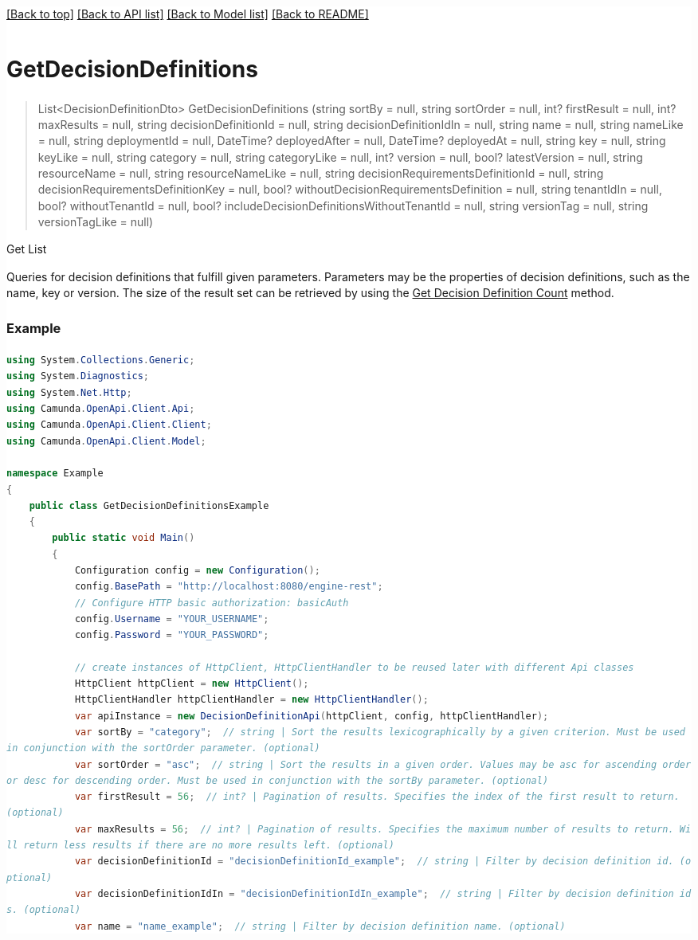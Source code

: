[[Back to top]](#) [[Back to API list]](../README.md#documentation-for-api-endpoints) [[Back to Model list]](../README.md#documentation-for-models) [[Back to README]](../README.md)

<a id="getdecisiondefinitions"></a>
# **GetDecisionDefinitions**
> List&lt;DecisionDefinitionDto&gt; GetDecisionDefinitions (string sortBy = null, string sortOrder = null, int? firstResult = null, int? maxResults = null, string decisionDefinitionId = null, string decisionDefinitionIdIn = null, string name = null, string nameLike = null, string deploymentId = null, DateTime? deployedAfter = null, DateTime? deployedAt = null, string key = null, string keyLike = null, string category = null, string categoryLike = null, int? version = null, bool? latestVersion = null, string resourceName = null, string resourceNameLike = null, string decisionRequirementsDefinitionId = null, string decisionRequirementsDefinitionKey = null, bool? withoutDecisionRequirementsDefinition = null, string tenantIdIn = null, bool? withoutTenantId = null, bool? includeDecisionDefinitionsWithoutTenantId = null, string versionTag = null, string versionTagLike = null)

Get List

Queries for decision definitions that fulfill given parameters. Parameters may be the properties of decision definitions, such as the name, key or version. The size of the result set can be retrieved by using the [Get Decision Definition Count](https://docs.camunda.org/manual/7.21/reference/rest/decision-definition/get-query-count/) method.

### Example
```csharp
using System.Collections.Generic;
using System.Diagnostics;
using System.Net.Http;
using Camunda.OpenApi.Client.Api;
using Camunda.OpenApi.Client.Client;
using Camunda.OpenApi.Client.Model;

namespace Example
{
    public class GetDecisionDefinitionsExample
    {
        public static void Main()
        {
            Configuration config = new Configuration();
            config.BasePath = "http://localhost:8080/engine-rest";
            // Configure HTTP basic authorization: basicAuth
            config.Username = "YOUR_USERNAME";
            config.Password = "YOUR_PASSWORD";

            // create instances of HttpClient, HttpClientHandler to be reused later with different Api classes
            HttpClient httpClient = new HttpClient();
            HttpClientHandler httpClientHandler = new HttpClientHandler();
            var apiInstance = new DecisionDefinitionApi(httpClient, config, httpClientHandler);
            var sortBy = "category";  // string | Sort the results lexicographically by a given criterion. Must be used in conjunction with the sortOrder parameter. (optional) 
            var sortOrder = "asc";  // string | Sort the results in a given order. Values may be asc for ascending order or desc for descending order. Must be used in conjunction with the sortBy parameter. (optional) 
            var firstResult = 56;  // int? | Pagination of results. Specifies the index of the first result to return. (optional) 
            var maxResults = 56;  // int? | Pagination of results. Specifies the maximum number of results to return. Will return less results if there are no more results left. (optional) 
            var decisionDefinitionId = "decisionDefinitionId_example";  // string | Filter by decision definition id. (optional) 
            var decisionDefinitionIdIn = "decisionDefinitionIdIn_example";  // string | Filter by decision definition ids. (optional) 
            var name = "name_example";  // string | Filter by decision definition name. (optional) 
```